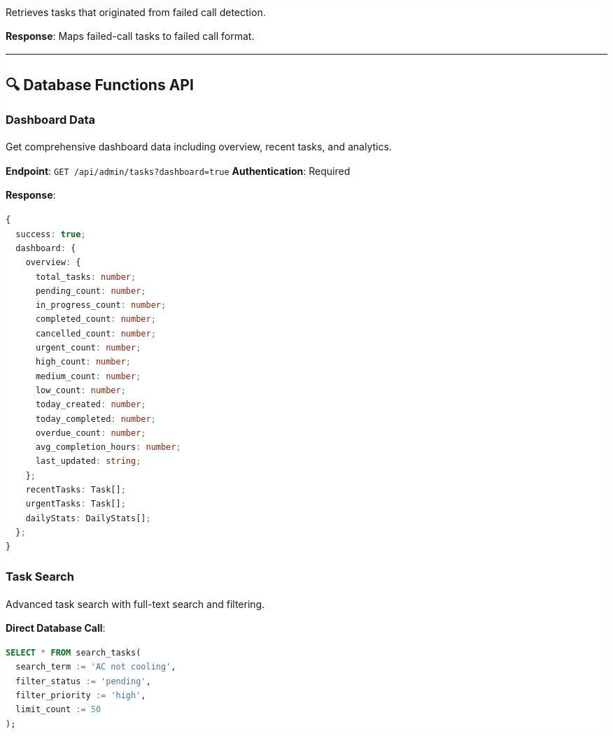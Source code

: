Retrieves tasks that originated from failed call detection.

**Response**: Maps failed-call tasks to failed call format.

---

## 🔍 Database Functions API

### Dashboard Data
Get comprehensive dashboard data including overview, recent tasks, and analytics.

**Endpoint**: `GET /api/admin/tasks?dashboard=true`
**Authentication**: Required

**Response**:
```typescript
{
  success: true;
  dashboard: {
    overview: {
      total_tasks: number;
      pending_count: number;
      in_progress_count: number;
      completed_count: number;
      cancelled_count: number;
      urgent_count: number;
      high_count: number;
      medium_count: number;
      low_count: number;
      today_created: number;
      today_completed: number;
      overdue_count: number;
      avg_completion_hours: number;
      last_updated: string;
    };
    recentTasks: Task[];
    urgentTasks: Task[];
    dailyStats: DailyStats[];
  };
}
```

### Task Search
Advanced task search with full-text search and filtering.

**Direct Database Call**:
```sql
SELECT * FROM search_tasks(
  search_term := 'AC not cooling',
  filter_status := 'pending',
  filter_priority := 'high',
  limit_count := 50
);
```
